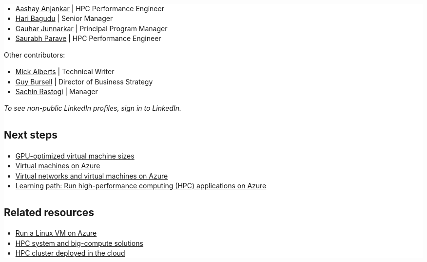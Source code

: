 - [Aashay Anjankar](https://www.linkedin.com/in/aashay-anjankar-6a44291ba) | HPC Performance Engineer
- [Hari Bagudu](https://www.linkedin.com/in/hari-bagudu-88732a19) | Senior Manager
- [Gauhar Junnarkar](https://www.linkedin.com/in/gauharjunnarkar) | Principal Program Manager
- [Saurabh Parave](https://www.linkedin.com/in/saurabh-parave-957303162/) | HPC Performance Engineer

Other contributors:

- [Mick Alberts](https://www.linkedin.com/in/mick-alberts-a24a1414) | Technical Writer
- [Guy Bursell](https://www.linkedin.com/in/guybursell) | Director of Business Strategy
- [Sachin Rastogi](https://www.linkedin.com/in/sachin-rastogi-907a3b5) | Manager

*To see non-public LinkedIn profiles, sign in to LinkedIn.*

## Next steps

- [GPU-optimized virtual machine sizes](/azure/virtual-machines/sizes-gpu)
- [Virtual machines on Azure](/azure/virtual-machines/linux/overview)
- [Virtual networks and virtual machines on Azure](/azure/virtual-network/network-overview)
- [Learning path: Run high-performance computing (HPC) applications on Azure](/learn/paths/run-high-performance-computing-applications-azure)

## Related resources

- [Run a Linux VM on Azure](../../reference-architectures/n-tier/linux-vm.yml)
- [HPC system and big-compute solutions](../../solution-ideas/articles/big-compute-with-azure-batch.yml)
- [HPC cluster deployed in the cloud](../../solution-ideas/articles/hpc-cluster.yml)

